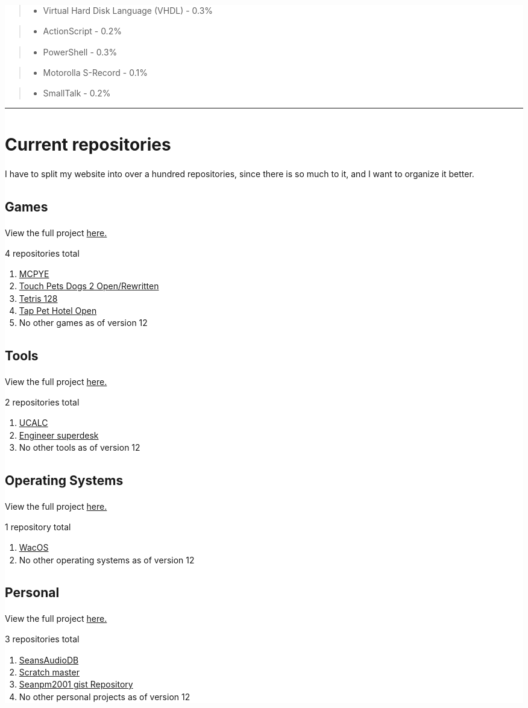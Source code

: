 > * Virtual Hard Disk Language (VHDL) - 0.3%

> * ActionScript - 0.2%

> * PowerShell - 0.3%

> * Motorolla S-Record - 0.1%

> * SmallTalk - 0.2%

***

# Current repositories

I have to split my website into over a hundred repositories, since there is so much to it, and I want to organize it better.

## Games

View the full project [here.](https://github.com/users/seanpm2001/projects/3)

4 repositories total

1. [MCPYE](https://github.com/seanpm2001/MCPYE)
2. [Touch Pets Dogs 2 Open/Rewritten](https://github.com/seanpm2001/TouchPetsDogs2Rewritten)
3. [Tetris 128](https://github.com/seanpm2001/Tetris128)
4. [Tap Pet Hotel Open](https://github.com/seanpm2001/Tap_Pet_Hotel_Open)
5. No other games as of version 12

## Tools

View the full project [here.](https://github.com/users/seanpm2001/projects/5)

2 repositories total

1. [UCALC](https://github.com/seanpm2001/UCALC)
2. [Engineer superdesk](https://github.com/seanpm2001/Engineer_Superdesk)
3. No other tools as of version 12

## Operating Systems

View the full project [here.](https://github.com/users/seanpm2001/projects/4)

1 repository total

1. [WacOS](https://github.com/seanpm2001/WacOS)
2. No other operating systems as of version 12

## Personal

View the full project [here.](https://github.com/users/seanpm2001/projects/6)

3 repositories total

1. [SeansAudioDB](https://github.com/seanpm2001/SeansAudioDB)
2. [Scratch master](https://github.com/seanpm2001/Scratch_Master)
3. [Seanpm2001 gist Repository](https://github.com/seanpm2001/seanpm2001_gistrepository)
4. No other personal projects as of version 12
